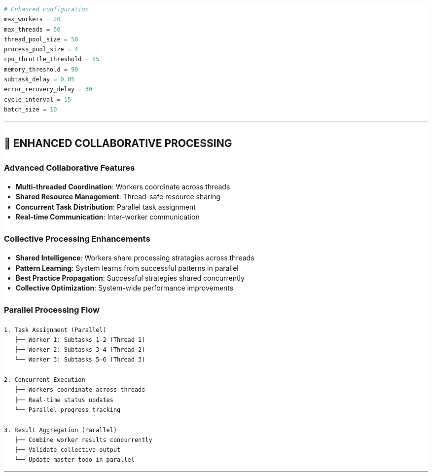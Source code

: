 ```python
# Enhanced configuration
max_workers = 20
max_threads = 50
thread_pool_size = 50
process_pool_size = 4
cpu_throttle_threshold = 85
memory_threshold = 90
subtask_delay = 0.05
error_recovery_delay = 30
cycle_interval = 15
batch_size = 10
```

---

## 🤝 **ENHANCED COLLABORATIVE PROCESSING**

### **Advanced Collaborative Features**

- **Multi-threaded Coordination**: Workers coordinate across threads
- **Shared Resource Management**: Thread-safe resource sharing
- **Concurrent Task Distribution**: Parallel task assignment
- **Real-time Communication**: Inter-worker communication

### **Collective Processing Enhancements**

- **Shared Intelligence**: Workers share processing strategies across threads
- **Pattern Learning**: System learns from successful patterns in parallel
- **Best Practice Propagation**: Successful strategies shared concurrently
- **Collective Optimization**: System-wide performance improvements

### **Parallel Processing Flow**

```
1. Task Assignment (Parallel)
   ├── Worker 1: Subtasks 1-2 (Thread 1)
   ├── Worker 2: Subtasks 3-4 (Thread 2)
   └── Worker 3: Subtasks 5-6 (Thread 3)

2. Concurrent Execution
   ├── Workers coordinate across threads
   ├── Real-time status updates
   └── Parallel progress tracking

3. Result Aggregation (Parallel)
   ├── Combine worker results concurrently
   ├── Validate collective output
   └── Update master todo in parallel
```

---
